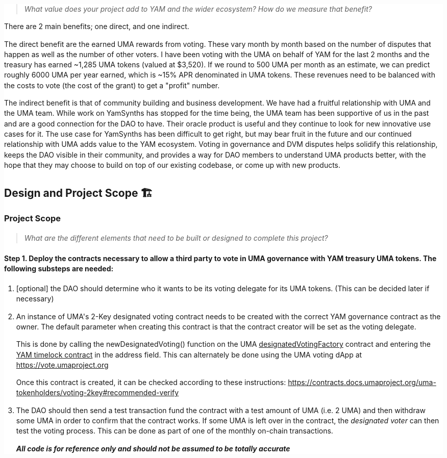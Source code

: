> *What value does your project add to YAM and the wider ecosystem? How do we measure that benefit?*

There are 2 main benefits; one direct, and one indirect.

The direct benefit are the earned UMA rewards from voting. These vary month by month based on the number of disputes that happen as well as the number of other voters. I have been voting with the UMA on behalf of YAM for the last 2 months and the treasury has earned ~1,285 UMA tokens (valued at $3,520). If we round to 500 UMA per month as an estimate, we can predict roughly 6000 UMA per year earned, which is ~15% APR denominated in UMA tokens. These revenues need to be balanced with the costs to vote (the cost of the grant) to get a "profit" number.

The indirect benefit is that of community building and business development. We have had a fruitful relationship with UMA and the UMA team. While work on YamSynths has stopped for the time being, the UMA team has been supportive of us in the past and are a good connection for the DAO to have. Their oracle product is useful and they continue to look for new innovative use cases for it. The use case for YamSynths has been difficult to get right, but may bear fruit in the future and our continued relationship with UMA adds value to the YAM ecosystem. Voting in governance and DVM disputes helps solidify this relationship, keeps the DAO visible in their community, and provides a way for DAO members to understand UMA products better, with the hope that they may choose to build on top of our existing codebase, or come up with new products.

## Design and Project Scope 🏗️

### Project Scope

> *What are the different elements that need to be built or designed to complete this project?*

#### Step 1. Deploy the contracts necessary to allow a third party to vote in UMA governance with YAM treasury UMA tokens. The following substeps are needed: 

   1. [optional] the DAO should determine who it wants to be its voting delegate for its UMA tokens. (This can be decided later if necessary)

   2. An instance of UMA's 2-Key designated voting contract needs to be created with the correct YAM governance contract as the owner. The default parameter when creating this contract is that the contract creator will be set as the voting delegate.

      This is done by calling the newDesignatedVoting() function on the UMA [designatedVotingFactory](https://etherscan.io/address/0xDE7c02aD2b925587Bd16724810f994a2948c4a38#writeContract) contract and entering the [YAM timelock contract](https://etherscan.io/address/0x8b4f1616751117c38a0f84f9a146cca191ea3ec5) in the address field. This can alternately be done using the UMA voting dApp at <https://vote.umaproject.org>

      Once this contract is created, it can be checked according to these instructions: <https://contracts.docs.umaproject.org/uma-tokenholders/voting-2key#recommended-verify>

   3. The DAO should then send a test transaction fund the contract with a test amount of UMA (i.e. 2 UMA) and then withdraw some UMA in order to confirm that the contract works. If some UMA is left over in the contract, the *designated voter* can then test the voting process. This can be done as part of one of the monthly on-chain transactions.

       ***All code is for reference only and should not be assumed to be totally accurate***
